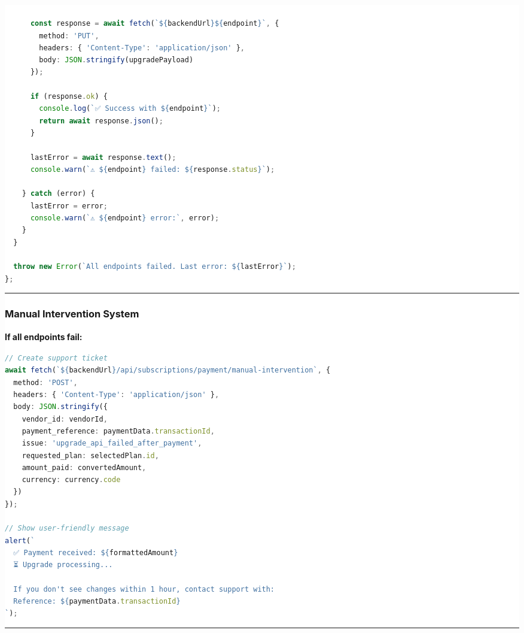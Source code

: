 ```typescript
      
      const response = await fetch(`${backendUrl}${endpoint}`, {
        method: 'PUT',
        headers: { 'Content-Type': 'application/json' },
        body: JSON.stringify(upgradePayload)
      });
      
      if (response.ok) {
        console.log(`✅ Success with ${endpoint}`);
        return await response.json();
      }
      
      lastError = await response.text();
      console.warn(`⚠️ ${endpoint} failed: ${response.status}`);
      
    } catch (error) {
      lastError = error;
      console.warn(`⚠️ ${endpoint} error:`, error);
    }
  }
  
  throw new Error(`All endpoints failed. Last error: ${lastError}`);
};
```

---

### Manual Intervention System

**If all endpoints fail:**

```typescript
// Create support ticket
await fetch(`${backendUrl}/api/subscriptions/payment/manual-intervention`, {
  method: 'POST',
  headers: { 'Content-Type': 'application/json' },
  body: JSON.stringify({
    vendor_id: vendorId,
    payment_reference: paymentData.transactionId,
    issue: 'upgrade_api_failed_after_payment',
    requested_plan: selectedPlan.id,
    amount_paid: convertedAmount,
    currency: currency.code
  })
});

// Show user-friendly message
alert(`
  ✅ Payment received: ${formattedAmount}
  ⏳ Upgrade processing...
  
  If you don't see changes within 1 hour, contact support with:
  Reference: ${paymentData.transactionId}
`);
```

---
